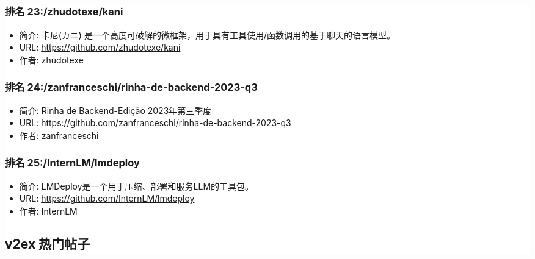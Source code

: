 ### 排名 23:/zhudotexe/kani
- 简介: 卡尼(カニ) 是一个高度可破解的微框架，用于具有工具使用/函数调用的基于聊天的语言模型。
- URL: https://github.com/zhudotexe/kani
- 作者: zhudotexe 

### 排名 24:/zanfranceschi/rinha-de-backend-2023-q3
- 简介: Rinha de Backend-Edição 2023年第三季度
- URL: https://github.com/zanfranceschi/rinha-de-backend-2023-q3
- 作者: zanfranceschi 

### 排名 25:/InternLM/lmdeploy
- 简介: LMDeploy是一个用于压缩、部署和服务LLM的工具包。
- URL: https://github.com/InternLM/lmdeploy
- 作者: InternLM 

## v2ex 热门帖子


